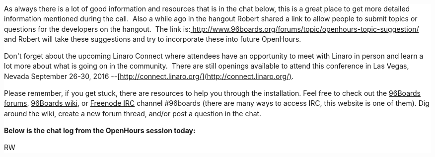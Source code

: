 As always there is a lot of good information and resources that is in the chat below, this is a great place to get more detailed information mentioned during the call.  Also a while ago in the hangout Robert shared a link to allow people to submit topics or questions for the developers on the hangout.  The link is:[ http://www.96boards.org/forums/topic/openhours-topic-suggestion/ ](http://www.96boards.org/forums/topic/openhours-topic-suggestion/)and Robert will take these suggestions and try to incorporate these into future OpenHours.

Don't forget about the upcoming Linaro Connect where attendees have an opportunity to meet with Linaro in person and learn a lot more about what is going on in the community.  There are still openings available to attend this conference in Las Vegas, Nevada September 26-30, 2016 --[http://connect.linaro.org/](http://connect.linaro.org/).

Please remember, if you get stuck, there are resources to help you through the installation. Feel free to check out the [96Boards forums](http://www.96boards.org/forums/), [96Boards wiki](https://github.com/96boards/documentation/wiki), or [Freenode IRC](http://webchat.freenode.net/?channels=%2396boards) channel #96boards (there are many ways to access IRC, this website is one of them). Dig around the wiki, create a new forum thread, and/or post a question in the chat.

**Below is the chat log from the OpenHours session today:**





















































RW





